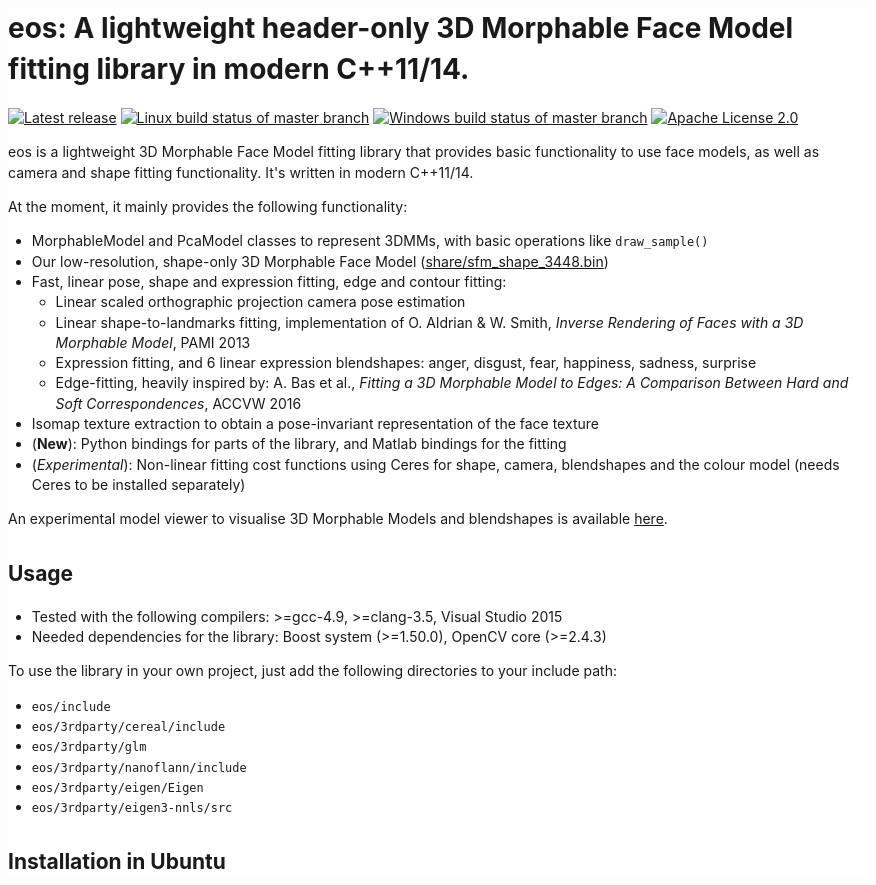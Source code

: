 # eos: A lightweight header-only 3D Morphable Face Model fitting library in modern C++11/14.
[![Latest release](http://img.shields.io/github/release/patrikhuber/eos.svg?style=flat-square)][release]
[![Linux build status of master branch](https://img.shields.io/travis/patrikhuber/eos/master.svg?style=flat-square&label=Linux%3A%20build)][travis]
[![Windows build status of master branch](https://ci.appveyor.com/api/projects/status/gekekpn08cdgqcsk/branch/master?svg=true&passingText=Windows%3A%20build%20passing&failingText=Windows%3A%20build%20failing&pendingText=Windows%3A%20build%20pending)][appveyor]
[![Apache License 2.0](https://img.shields.io/badge/license-Apache%20License%202.0-blue.svg?style=flat-square)][license]

[release]: https://github.com/patrikhuber/eos/releases
[travis]: https://travis-ci.org/patrikhuber/eos
[appveyor]: https://ci.appveyor.com/project/patrikhuber/eos/branch/master
[license]: https://github.com/patrikhuber/eos/blob/master/LICENSE

eos is a lightweight 3D Morphable Face Model fitting library that provides basic functionality to use face models, as well as camera and shape fitting functionality. It's written in modern C++11/14.

At the moment, it mainly provides the following functionality:

* MorphableModel and PcaModel classes to represent 3DMMs, with basic operations like `draw_sample()`
* Our low-resolution, shape-only 3D Morphable Face Model ([share/sfm_shape_3448.bin](https://github.com/patrikhuber/eos/blob/master/share/sfm_shape_3448.bin))
* Fast, linear pose, shape and expression fitting, edge and contour fitting:
  * Linear scaled orthographic projection camera pose estimation
  * Linear shape-to-landmarks fitting, implementation of O. Aldrian & W. Smith, _Inverse Rendering of Faces with a 3D Morphable Model_, PAMI 2013
  * Expression fitting, and 6 linear expression blendshapes: anger, disgust, fear, happiness, sadness, surprise
  * Edge-fitting, heavily inspired by: A. Bas et al., _Fitting a 3D Morphable Model to Edges: A Comparison Between Hard and Soft Correspondences_, ACCVW 2016
* Isomap texture extraction to obtain a pose-invariant representation of the face texture
* (**New**): Python bindings for parts of the library, and Matlab bindings for the fitting
* (_Experimental_): Non-linear fitting cost functions using Ceres for shape, camera, blendshapes and the colour model (needs Ceres to be installed separately)

An experimental model viewer to visualise 3D Morphable Models and blendshapes is available [here](https://github.com/patrikhuber/eos-model-viewer).

## Usage

* Tested with the following compilers: >=gcc-4.9, >=clang-3.5, Visual Studio 2015
* Needed dependencies for the library: Boost system (>=1.50.0), OpenCV core (>=2.4.3)

To use the library in your own project, just add the following directories to your include path:

* `eos/include`
* `eos/3rdparty/cereal/include`
* `eos/3rdparty/glm`
* `eos/3rdparty/nanoflann/include`
* `eos/3rdparty/eigen/Eigen`
* `eos/3rdparty/eigen3-nnls/src`

## Installation in Ubuntu
